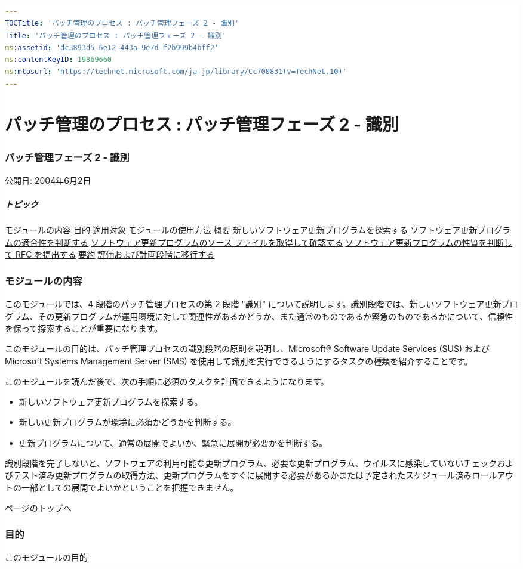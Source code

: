 ```yaml
---
TOCTitle: 'パッチ管理のプロセス : パッチ管理フェーズ 2 - 識別'
Title: 'パッチ管理のプロセス : パッチ管理フェーズ 2 - 識別'
ms:assetid: 'dc3893d5-6e12-443a-9e7d-f2b999b4bff2'
ms:contentKeyID: 19869660
ms:mtpsurl: 'https://technet.microsoft.com/ja-jp/library/Cc700831(v=TechNet.10)'
---
```


パッチ管理のプロセス : パッチ管理フェーズ 2 - 識別
==================================================

### パッチ管理フェーズ 2 - 識別

公開日: 2004年6月2日

##### トピック

[](#ekaa)[モジュールの内容](#ekaa)
[](#ejaa)[目的](#ejaa)
[](#eiaa)[適用対象](#eiaa)
[](#ehaa)[モジュールの使用方法](#ehaa)
[](#egaa)[概要](#egaa)
[](#efaa)[新しいソフトウェア更新プログラムを探索する](#efaa)
[](#eeaa)[ソフトウェア更新プログラムの適合性を判断する](#eeaa)
[](#edaa)[ソフトウェア更新プログラムのソース ファイルを取得して確認する](#edaa)
[](#ecaa)[ソフトウェア更新プログラムの性質を判断して RFC を提出する](#ecaa)
[](#ebaa)[要約](#ebaa)
[](#eaaa)[評価および計画段階に移行する](#eaaa)

### モジュールの内容

このモジュールでは、4 段階のパッチ管理プロセスの第 2 段階 "識別" について説明します。識別段階では、新しいソフトウェア更新プログラム、その更新プログラムが運用環境に対して関連性があるかどうか、また通常のものであるか緊急のものであるかについて、信頼性を保って探索することが重要になります。

このモジュールの目的は、パッチ管理プロセスの識別段階の原則を説明し、Microsoft® Software Update Services (SUS) および Microsoft Systems Management Server (SMS) を使用して識別を実行できるようにするタスクの種類を紹介することです。

このモジュールを読んだ後で、次の手順に必須のタスクを計画できるようになります。

-   新しいソフトウェア更新プログラムを探索する。

-   新しい更新プログラムが環境に必須かどうかを判断する。

-   更新プログラムについて、通常の展開でよいか、緊急に展開が必要かを判断する。

識別段階を完了しないと、ソフトウェアの利用可能な更新プログラム、必要な更新プログラム、ウイルスに感染していないチェックおよびテスト済み更新プログラムの取得方法、更新プログラムをすぐに展開する必要があるかまたは予定されたスケジュール済みロールアウトの一部としての展開でよいかということを把握できません。

[](#mainsection)[ページのトップへ](#mainsection)

### 目的

このモジュールの目的
